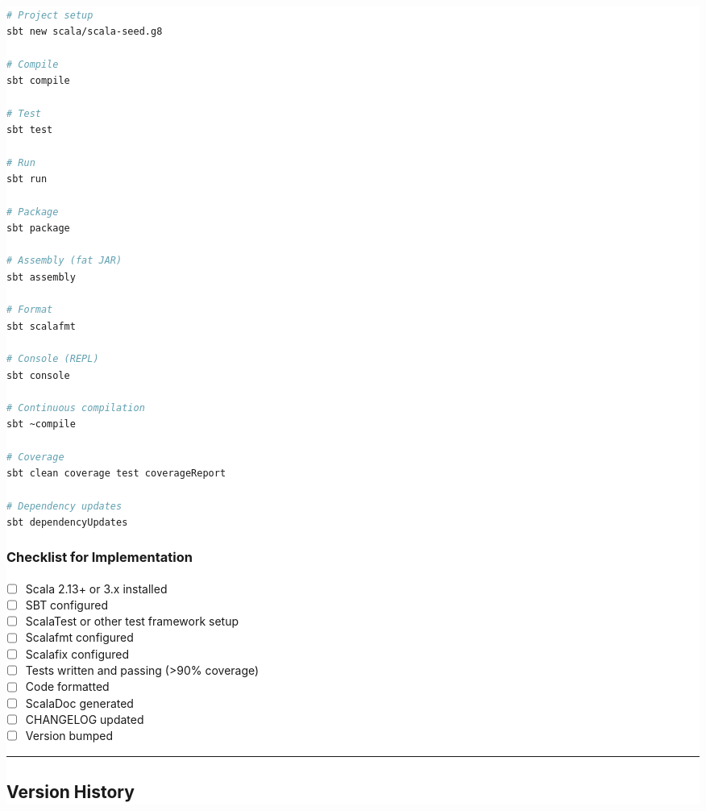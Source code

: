 ```bash
# Project setup
sbt new scala/scala-seed.g8

# Compile
sbt compile

# Test
sbt test

# Run
sbt run

# Package
sbt package

# Assembly (fat JAR)
sbt assembly

# Format
sbt scalafmt

# Console (REPL)
sbt console

# Continuous compilation
sbt ~compile

# Coverage
sbt clean coverage test coverageReport

# Dependency updates
sbt dependencyUpdates
```

### Checklist for Implementation

- [ ] Scala 2.13+ or 3.x installed
- [ ] SBT configured
- [ ] ScalaTest or other test framework setup
- [ ] Scalafmt configured
- [ ] Scalafix configured
- [ ] Tests written and passing (>90% coverage)
- [ ] Code formatted
- [ ] ScalaDoc generated
- [ ] CHANGELOG updated
- [ ] Version bumped

---

## Version History

